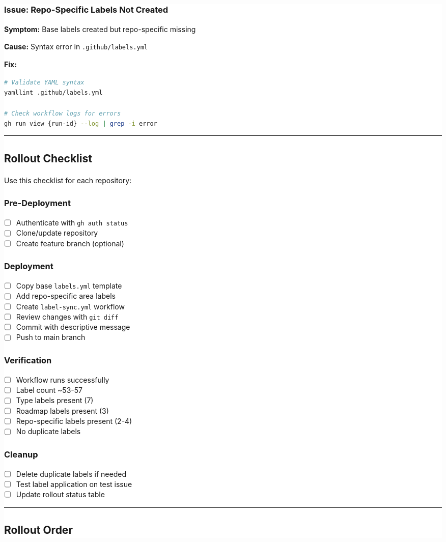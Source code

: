 
### Issue: Repo-Specific Labels Not Created

**Symptom:** Base labels created but repo-specific missing

**Cause:** Syntax error in `.github/labels.yml`

**Fix:**
```bash
# Validate YAML syntax
yamllint .github/labels.yml

# Check workflow logs for errors
gh run view {run-id} --log | grep -i error
```

---

## Rollout Checklist

Use this checklist for each repository:

### Pre-Deployment
- [ ] Authenticate with `gh auth status`
- [ ] Clone/update repository
- [ ] Create feature branch (optional)

### Deployment
- [ ] Copy base `labels.yml` template
- [ ] Add repo-specific area labels
- [ ] Create `label-sync.yml` workflow
- [ ] Review changes with `git diff`
- [ ] Commit with descriptive message
- [ ] Push to main branch

### Verification
- [ ] Workflow runs successfully
- [ ] Label count ~53-57
- [ ] Type labels present (7)
- [ ] Roadmap labels present (3)
- [ ] Repo-specific labels present (2-4)
- [ ] No duplicate labels

### Cleanup
- [ ] Delete duplicate labels if needed
- [ ] Test label application on test issue
- [ ] Update rollout status table

---

## Rollout Order
